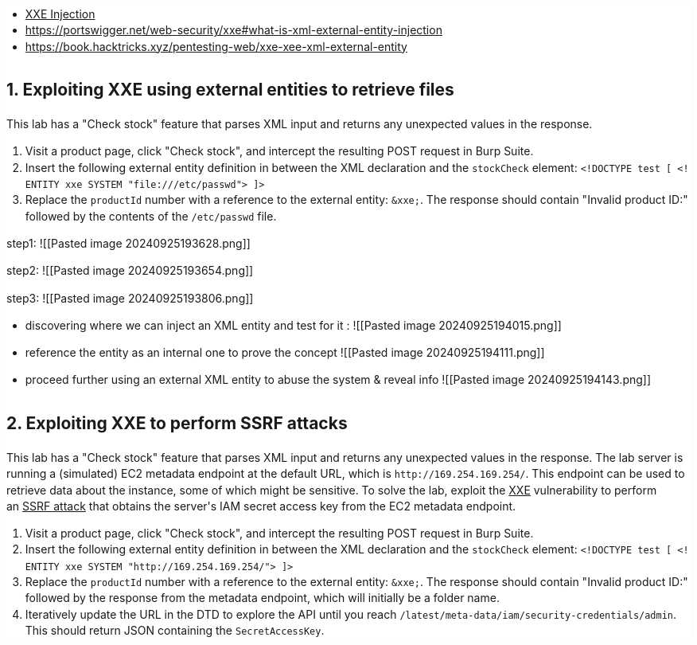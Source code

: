 - [XXE Injection](https://www.hackingarticles.in/comprehensive-guide-on-xxe-injection/)
- https://portswigger.net/web-security/xxe#what-is-xml-external-entity-injection
- https://book.hacktricks.xyz/pentesting-web/xxe-xee-xml-external-entity

## **1. Exploiting XXE using external entities to retrieve files**
This lab has a "Check stock" feature that parses XML input and returns any unexpected values in the response.
1. Visit a product page, click "Check stock", and intercept the resulting POST request in Burp Suite.
2. Insert the following external entity definition in between the XML declaration and the `stockCheck` element:
    `<!DOCTYPE test [ <!ENTITY xxe SYSTEM "file:///etc/passwd"> ]>`
3. Replace the `productId` number with a reference to the external entity: `&xxe;`. The response should contain "Invalid product ID:" followed by the contents of the `/etc/passwd` file.

step1:
![[Pasted image 20240925193628.png]]

step2:
![[Pasted image 20240925193654.png]]

step3:
![[Pasted image 20240925193806.png]]

- discovering where we can inject an XML entity and test for it :
![[Pasted image 20240925194015.png]]
- reference the entity as an internal one to prove the concept
	![[Pasted image 20240925194111.png]]

- proceed further using an external XML entity to abuse the system & reveal info
		![[Pasted image 20240925194143.png]]

## **2. Exploiting XXE to perform SSRF attacks**
This lab has a "Check stock" feature that parses XML input and returns any unexpected values in the response. The lab server is running a (simulated) EC2 metadata endpoint at the default URL, which is `http://169.254.169.254/`. This endpoint can be used to retrieve data about the instance, some of which might be sensitive. 
To solve the lab, exploit the [XXE](https://portswigger.net/web-security/xxe) vulnerability to perform an [SSRF attack](https://portswigger.net/web-security/ssrf) that obtains the server's IAM secret access key from the EC2 metadata endpoint.

1. Visit a product page, click "Check stock", and intercept the resulting POST request in Burp Suite.
2. Insert the following external entity definition in between the XML declaration and the `stockCheck` element:
    `<!DOCTYPE test [ <!ENTITY xxe SYSTEM "http://169.254.169.254/"> ]>`
3. Replace the `productId` number with a reference to the external entity: `&xxe;`. The response should contain "Invalid product ID:" followed by the response from the metadata endpoint, which will initially be a folder name.
4. Iteratively update the URL in the DTD to explore the API until you reach `/latest/meta-data/iam/security-credentials/admin`. This should return JSON containing the `SecretAccessKey`.
